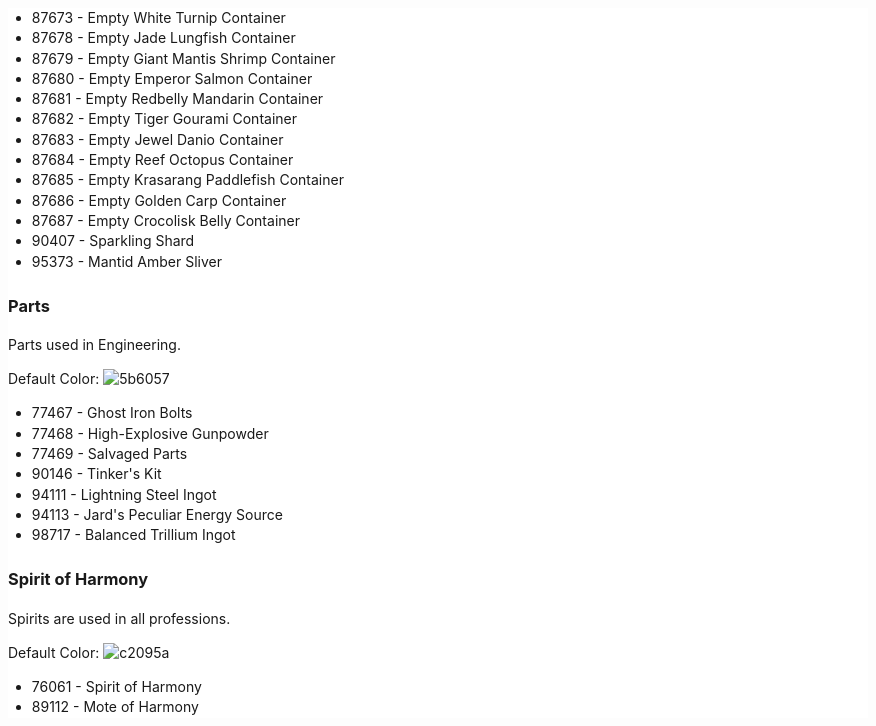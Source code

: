 * 87673 - Empty White Turnip Container
* 87678 - Empty Jade Lungfish Container
* 87679 - Empty Giant Mantis Shrimp Container
* 87680 - Empty Emperor Salmon Container
* 87681 - Empty Redbelly Mandarin Container
* 87682 - Empty Tiger Gourami Container
* 87683 - Empty Jewel Danio Container
* 87684 - Empty Reef Octopus Container
* 87685 - Empty Krasarang Paddlefish Container
* 87686 - Empty Golden Carp Container
* 87687 - Empty Crocolisk Belly Container
* 90407 - Sparkling Shard
* 95373 - Mantid Amber Sliver

### Parts

Parts used in Engineering.

Default Color: ![5b6057](https://via.placeholder.com/16/5b6057/a49fa8?text=5b6057)

* 77467 - Ghost Iron Bolts
* 77468 - High-Explosive Gunpowder
* 77469 - Salvaged Parts
* 90146 - Tinker's Kit
* 94111 - Lightning Steel Ingot
* 94113 - Jard's Peculiar Energy Source
* 98717 - Balanced Trillium Ingot

### Spirit of Harmony

Spirits are used in all professions.

Default Color: ![c2095a](https://via.placeholder.com/16/c2095a/3df6a5?text=c2095a)

* 76061 - Spirit of Harmony
* 89112 - Mote of Harmony

